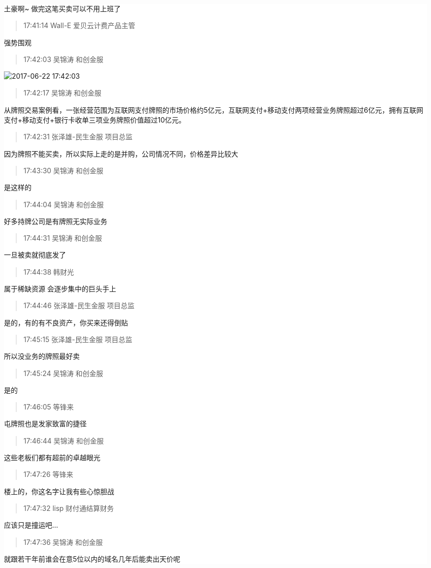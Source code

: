 土豪啊~ 做完这笔买卖可以不用上班了  
   
> 17:41:14  Wall-E 爱贝云计费产品主管  
   
强势围观  
   
> 17:42:03  吴锦涛 和创金服  
   
![2017-06-22 17:42:03](http://wechat.lixf.cn/img/20170622_174203.png) 
   
> 17:42:17  吴锦涛 和创金服  
   
从牌照交易案例看，一张经营范围为互联网支付牌照的市场价格约5亿元，互联网支付+移动支付两项经营业务牌照超过6亿元，拥有互联网支付+移动支付+银行卡收单三项业务牌照价值超过10亿元。  
   
> 17:42:31  张泽雄-民生金服 项目总监  
   
因为牌照不能买卖，所以实际上走的是并购，公司情况不同，价格差异比较大  
   
> 17:43:30  吴锦涛 和创金服  
   
是这样的  
   
> 17:44:04  吴锦涛 和创金服  
   
好多持牌公司是有牌照无实际业务  
   
> 17:44:31  吴锦涛 和创金服  
   
一旦被卖就彻底发了  
   
> 17:44:38  韩财光  
   
属于稀缺资源 会逐步集中的巨头手上  
   
> 17:44:46  张泽雄-民生金服 项目总监  
   
是的，有的有不良资产，你买来还得倒贴  
   
> 17:45:15  张泽雄-民生金服 项目总监  
   
所以没业务的牌照最好卖  
   
> 17:45:24  吴锦涛 和创金服  
   
是的  
   
> 17:46:05  等锋来  
   
屯牌照也是发家致富的捷径  
   
> 17:46:44  吴锦涛 和创金服  
   
这些老板们都有超前的卓越眼光  
   
> 17:47:26  等锋来  
   
楼上的，你这名字让我有些心惊胆战  
   
> 17:47:32  lisp 财付通结算财务  
   
应该只是撞运吧...  
   
> 17:47:36  吴锦涛 和创金服  
   
就跟若干年前谁会在意5位以内的域名几年后能卖出天价呢  
   
